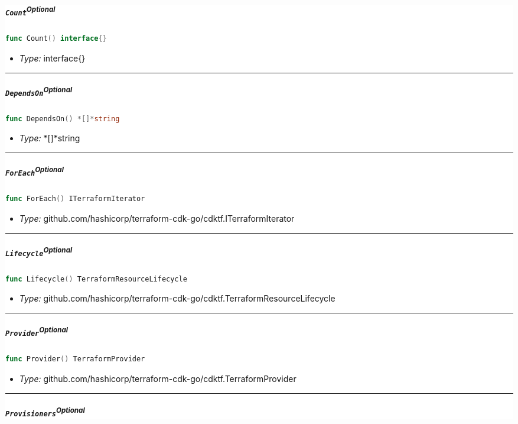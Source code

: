 ##### `Count`<sup>Optional</sup> <a name="Count" id="@cdktf/provider-kubernetes.role.Role.property.count"></a>

```go
func Count() interface{}
```

- *Type:* interface{}

---

##### `DependsOn`<sup>Optional</sup> <a name="DependsOn" id="@cdktf/provider-kubernetes.role.Role.property.dependsOn"></a>

```go
func DependsOn() *[]*string
```

- *Type:* *[]*string

---

##### `ForEach`<sup>Optional</sup> <a name="ForEach" id="@cdktf/provider-kubernetes.role.Role.property.forEach"></a>

```go
func ForEach() ITerraformIterator
```

- *Type:* github.com/hashicorp/terraform-cdk-go/cdktf.ITerraformIterator

---

##### `Lifecycle`<sup>Optional</sup> <a name="Lifecycle" id="@cdktf/provider-kubernetes.role.Role.property.lifecycle"></a>

```go
func Lifecycle() TerraformResourceLifecycle
```

- *Type:* github.com/hashicorp/terraform-cdk-go/cdktf.TerraformResourceLifecycle

---

##### `Provider`<sup>Optional</sup> <a name="Provider" id="@cdktf/provider-kubernetes.role.Role.property.provider"></a>

```go
func Provider() TerraformProvider
```

- *Type:* github.com/hashicorp/terraform-cdk-go/cdktf.TerraformProvider

---

##### `Provisioners`<sup>Optional</sup> <a name="Provisioners" id="@cdktf/provider-kubernetes.role.Role.property.provisioners"></a>
